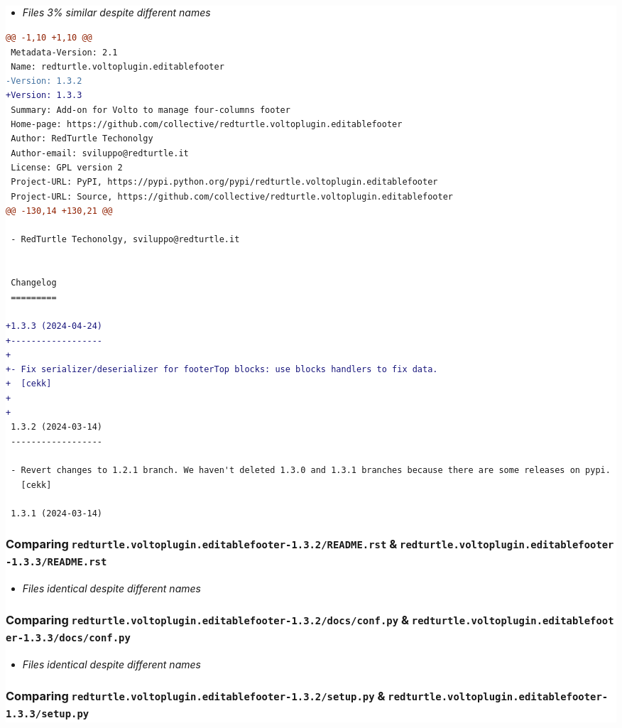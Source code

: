  * *Files 3% similar despite different names*

```diff
@@ -1,10 +1,10 @@
 Metadata-Version: 2.1
 Name: redturtle.voltoplugin.editablefooter
-Version: 1.3.2
+Version: 1.3.3
 Summary: Add-on for Volto to manage four-columns footer
 Home-page: https://github.com/collective/redturtle.voltoplugin.editablefooter
 Author: RedTurtle Techonolgy
 Author-email: sviluppo@redturtle.it
 License: GPL version 2
 Project-URL: PyPI, https://pypi.python.org/pypi/redturtle.voltoplugin.editablefooter
 Project-URL: Source, https://github.com/collective/redturtle.voltoplugin.editablefooter
@@ -130,14 +130,21 @@
 
 - RedTurtle Techonolgy, sviluppo@redturtle.it
 
 
 Changelog
 =========
 
+1.3.3 (2024-04-24)
+------------------
+
+- Fix serializer/deserializer for footerTop blocks: use blocks handlers to fix data.
+  [cekk]
+
+
 1.3.2 (2024-03-14)
 ------------------
 
 - Revert changes to 1.2.1 branch. We haven't deleted 1.3.0 and 1.3.1 branches because there are some releases on pypi.
   [cekk]
 
 1.3.1 (2024-03-14)
```

### Comparing `redturtle.voltoplugin.editablefooter-1.3.2/README.rst` & `redturtle.voltoplugin.editablefooter-1.3.3/README.rst`

 * *Files identical despite different names*

### Comparing `redturtle.voltoplugin.editablefooter-1.3.2/docs/conf.py` & `redturtle.voltoplugin.editablefooter-1.3.3/docs/conf.py`

 * *Files identical despite different names*

### Comparing `redturtle.voltoplugin.editablefooter-1.3.2/setup.py` & `redturtle.voltoplugin.editablefooter-1.3.3/setup.py`
